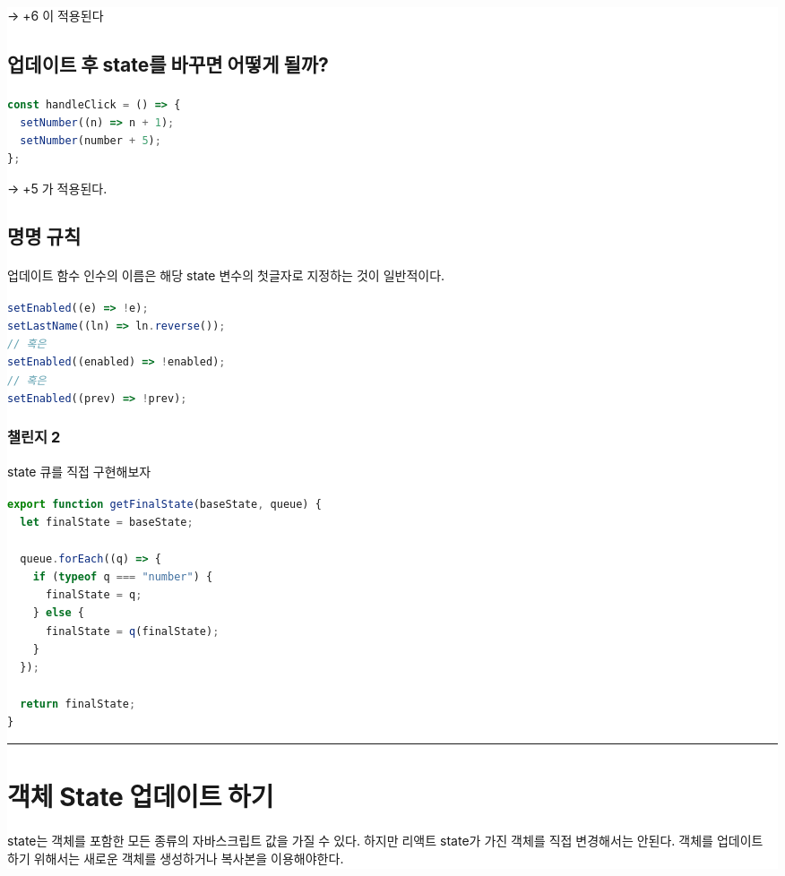 → +6 이 적용된다

## 업데이트 후 state를 바꾸면 어떻게 될까?

```jsx
const handleClick = () => {
  setNumber((n) => n + 1);
  setNumber(number + 5);
};
```

→ +5 가 적용된다.

## 명명 규칙

업데이트 함수 인수의 이름은 해당 state 변수의 첫글자로 지정하는 것이 일반적이다.

```jsx
setEnabled((e) => !e);
setLastName((ln) => ln.reverse());
// 혹은
setEnabled((enabled) => !enabled);
// 혹은
setEnabled((prev) => !prev);
```

### 챌린지 2

state 큐를 직접 구현해보자

```jsx
export function getFinalState(baseState, queue) {
  let finalState = baseState;

  queue.forEach((q) => {
    if (typeof q === "number") {
      finalState = q;
    } else {
      finalState = q(finalState);
    }
  });

  return finalState;
}
```

---

# 객체 State 업데이트 하기

state는 객체를 포함한 모든 종류의 자바스크립트 값을 가질 수 있다. 하지만 리액트 state가 가진 객체를 직접 변경해서는 안된다. 객체를 업데이트 하기 위해서는 새로운 객체를 생성하거나 복사본을 이용해야한다.

